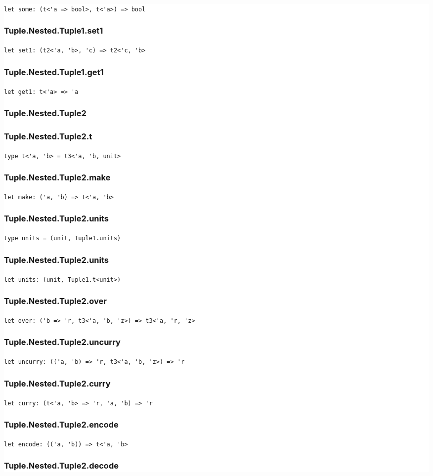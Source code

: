 `let some: (t<'a => bool>, t<'a>) => bool`  


### Tuple.Nested.Tuple1.set1
  
`let set1: (t2<'a, 'b>, 'c) => t2<'c, 'b>`  


### Tuple.Nested.Tuple1.get1
  
`let get1: t<'a> => 'a`  


### Tuple.Nested.Tuple2
  
  
### Tuple.Nested.Tuple2.t
  
`type t<'a, 'b> = t3<'a, 'b, unit>`  


### Tuple.Nested.Tuple2.make
  
`let make: ('a, 'b) => t<'a, 'b>`  


### Tuple.Nested.Tuple2.units
  
`type units = (unit, Tuple1.units)`  


### Tuple.Nested.Tuple2.units
  
`let units: (unit, Tuple1.t<unit>)`  


### Tuple.Nested.Tuple2.over
  
`let over: ('b => 'r, t3<'a, 'b, 'z>) => t3<'a, 'r, 'z>`  


### Tuple.Nested.Tuple2.uncurry
  
`let uncurry: (('a, 'b) => 'r, t3<'a, 'b, 'z>) => 'r`  


### Tuple.Nested.Tuple2.curry
  
`let curry: (t<'a, 'b> => 'r, 'a, 'b) => 'r`  


### Tuple.Nested.Tuple2.encode
  
`let encode: (('a, 'b)) => t<'a, 'b>`  


### Tuple.Nested.Tuple2.decode
  